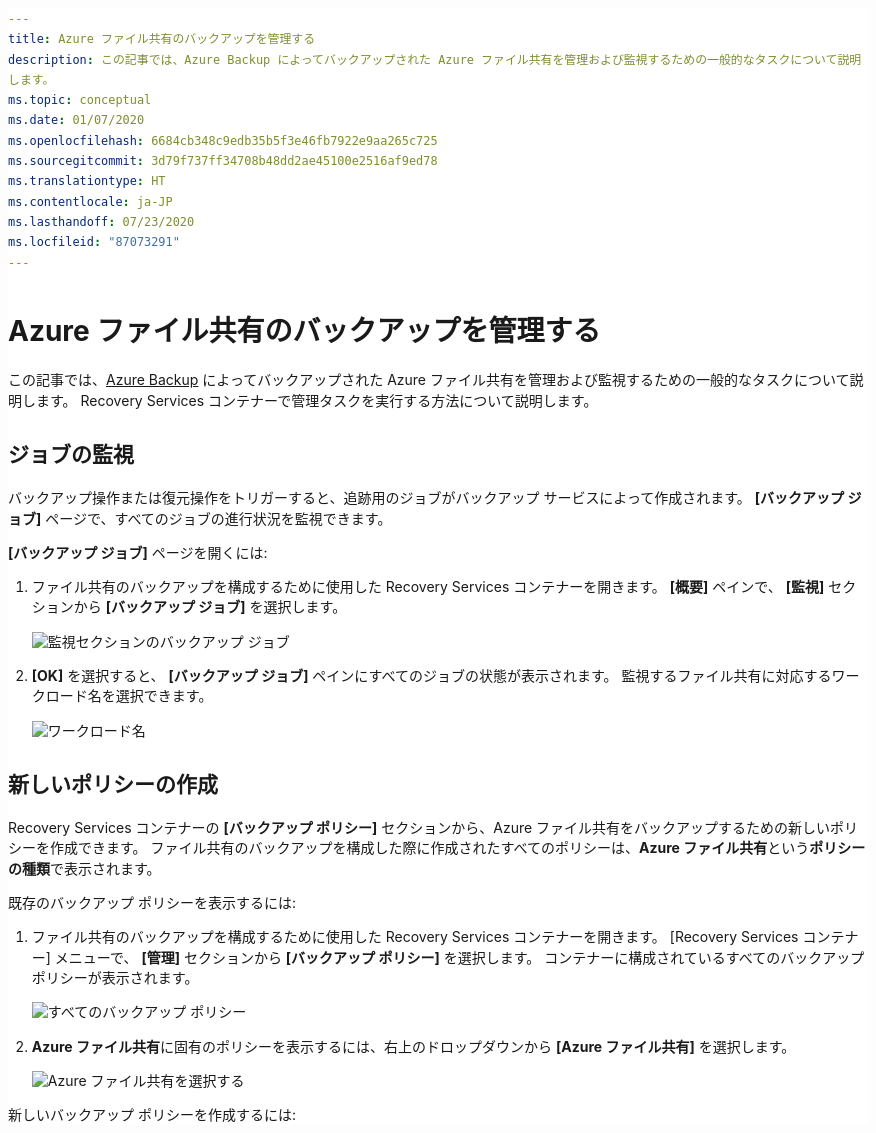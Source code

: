 ```yaml
---
title: Azure ファイル共有のバックアップを管理する
description: この記事では、Azure Backup によってバックアップされた Azure ファイル共有を管理および監視するための一般的なタスクについて説明します。
ms.topic: conceptual
ms.date: 01/07/2020
ms.openlocfilehash: 6684cb348c9edb35b5f3e46fb7922e9aa265c725
ms.sourcegitcommit: 3d79f737ff34708b48dd2ae45100e2516af9ed78
ms.translationtype: HT
ms.contentlocale: ja-JP
ms.lasthandoff: 07/23/2020
ms.locfileid: "87073291"
---
```

# <a name="manage-azure-file-share-backups"></a>Azure ファイル共有のバックアップを管理する

この記事では、[Azure Backup](./backup-overview.md) によってバックアップされた Azure ファイル共有を管理および監視するための一般的なタスクについて説明します。 Recovery Services コンテナーで管理タスクを実行する方法について説明します。

## <a name="monitor-jobs"></a>ジョブの監視

バックアップ操作または復元操作をトリガーすると、追跡用のジョブがバックアップ サービスによって作成されます。 **[バックアップ ジョブ]** ページで、すべてのジョブの進行状況を監視できます。

**[バックアップ ジョブ]** ページを開くには:

1. ファイル共有のバックアップを構成するために使用した Recovery Services コンテナーを開きます。 **[概要]** ペインで、 **[監視]** セクションから **[バックアップ ジョブ]** を選択します。

   ![監視セクションのバックアップ ジョブ](./media/manage-afs-backup/backup-jobs.png)

1. **[OK]** を選択すると、 **[バックアップ ジョブ]** ペインにすべてのジョブの状態が表示されます。 監視するファイル共有に対応するワークロード名を選択できます。

   ![ワークロード名](./media/manage-afs-backup/workload-name.png)

## <a name="create-a-new-policy"></a>新しいポリシーの作成

Recovery Services コンテナーの **[バックアップ ポリシー]** セクションから、Azure ファイル共有をバックアップするための新しいポリシーを作成できます。 ファイル共有のバックアップを構成した際に作成されたすべてのポリシーは、**Azure ファイル共有**という**ポリシーの種類**で表示されます。

既存のバックアップ ポリシーを表示するには:

1. ファイル共有のバックアップを構成するために使用した Recovery Services コンテナーを開きます。 [Recovery Services コンテナー] メニューで、 **[管理]** セクションから **[バックアップ ポリシー]** を選択します。 コンテナーに構成されているすべてのバックアップ ポリシーが表示されます。

   ![すべてのバックアップ ポリシー](./media/manage-afs-backup/all-backup-policies.png)

1. **Azure ファイル共有**に固有のポリシーを表示するには、右上のドロップダウンから **[Azure ファイル共有]** を選択します。

   ![Azure ファイル共有を選択する](./media/manage-afs-backup/azure-file-share.png)

新しいバックアップ ポリシーを作成するには:
